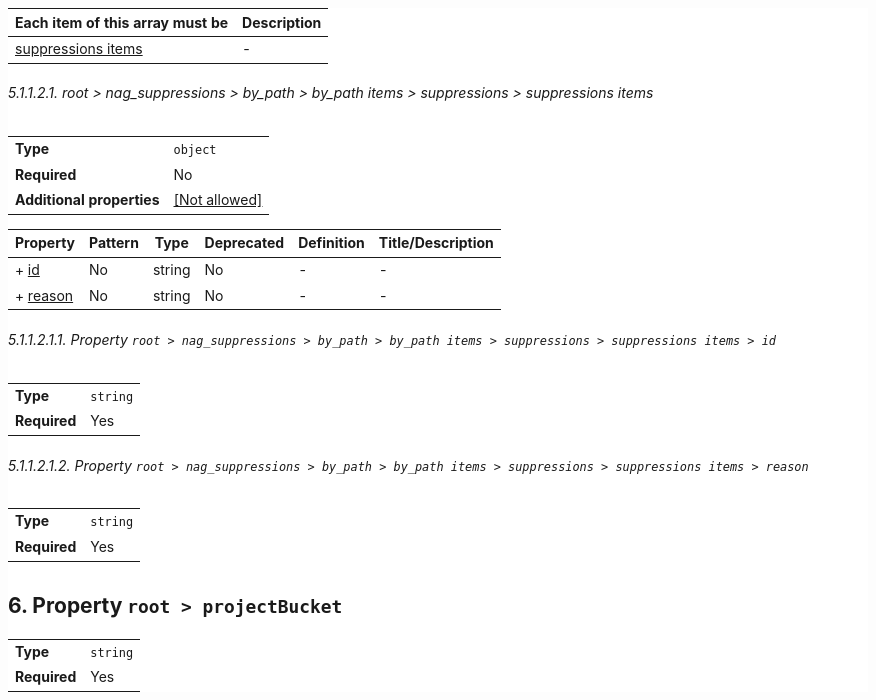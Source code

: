 | Each item of this array must be                                          | Description |
| ------------------------------------------------------------------------ | ----------- |
| [suppressions items](#nag_suppressions_by_path_items_suppressions_items) | -           |

###### <a name="autogenerated_heading_23"></a>5.1.1.2.1. root > nag_suppressions > by_path > by_path items > suppressions > suppressions items

|                           |                                                         |
| ------------------------- | ------------------------------------------------------- |
| **Type**                  | `object`                                                |
| **Required**              | No                                                      |
| **Additional properties** | [[Not allowed]](# "Additional Properties not allowed.") |

| Property                                                               | Pattern | Type   | Deprecated | Definition | Title/Description |
| ---------------------------------------------------------------------- | ------- | ------ | ---------- | ---------- | ----------------- |
| + [id](#nag_suppressions_by_path_items_suppressions_items_id )         | No      | string | No         | -          | -                 |
| + [reason](#nag_suppressions_by_path_items_suppressions_items_reason ) | No      | string | No         | -          | -                 |

###### <a name="nag_suppressions_by_path_items_suppressions_items_id"></a>5.1.1.2.1.1. Property `root > nag_suppressions > by_path > by_path items > suppressions > suppressions items > id`

|              |          |
| ------------ | -------- |
| **Type**     | `string` |
| **Required** | Yes      |

###### <a name="nag_suppressions_by_path_items_suppressions_items_reason"></a>5.1.1.2.1.2. Property `root > nag_suppressions > by_path > by_path items > suppressions > suppressions items > reason`

|              |          |
| ------------ | -------- |
| **Type**     | `string` |
| **Required** | Yes      |

## <a name="projectBucket"></a>6. Property `root > projectBucket`

|              |          |
| ------------ | -------- |
| **Type**     | `string` |
| **Required** | Yes      |
